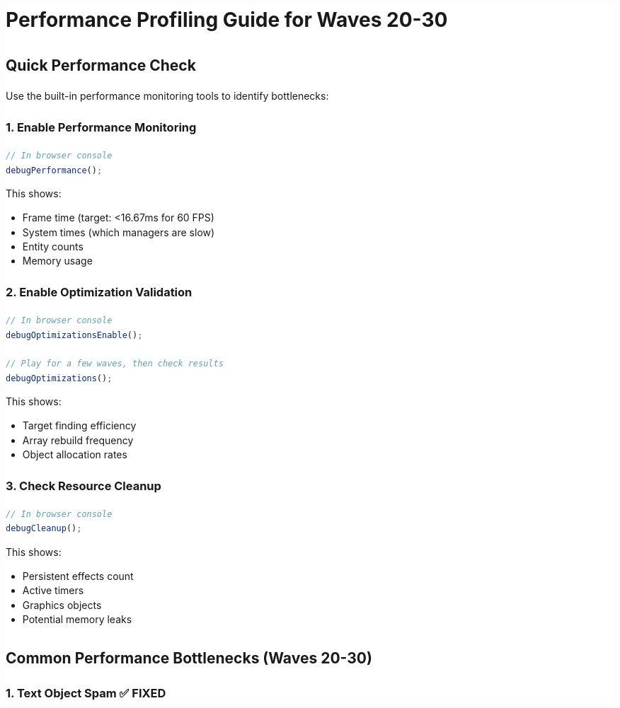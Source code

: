 # Performance Profiling Guide for Waves 20-30

## Quick Performance Check

Use the built-in performance monitoring tools to identify bottlenecks:

### 1. Enable Performance Monitoring

```javascript
// In browser console
debugPerformance();
```

This shows:

- Frame time (target: <16.67ms for 60 FPS)
- System times (which managers are slow)
- Entity counts
- Memory usage

### 2. Enable Optimization Validation

```javascript
// In browser console
debugOptimizationsEnable();

// Play for a few waves, then check results
debugOptimizations();
```

This shows:

- Target finding efficiency
- Array rebuild frequency
- Object allocation rates

### 3. Check Resource Cleanup

```javascript
// In browser console
debugCleanup();
```

This shows:

- Persistent effects count
- Active timers
- Graphics objects
- Potential memory leaks

## Common Performance Bottlenecks (Waves 20-30)

### 1. Text Object Spam ✅ FIXED

